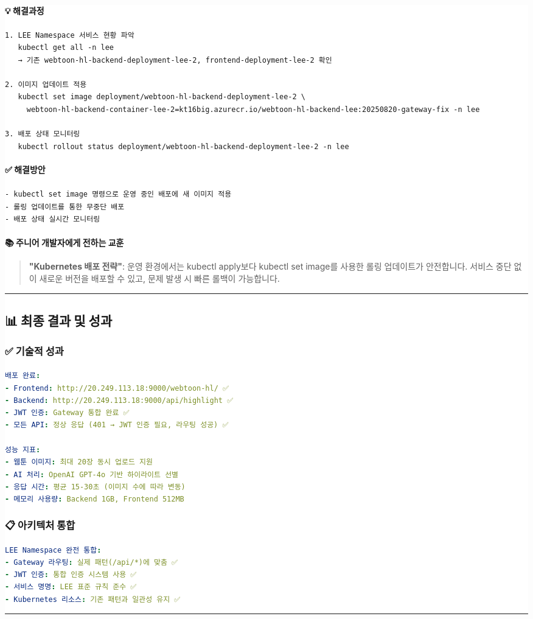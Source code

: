 #### 💡 해결과정
```
1. LEE Namespace 서비스 현황 파악
   kubectl get all -n lee
   → 기존 webtoon-hl-backend-deployment-lee-2, frontend-deployment-lee-2 확인

2. 이미지 업데이트 적용
   kubectl set image deployment/webtoon-hl-backend-deployment-lee-2 \
     webtoon-hl-backend-container-lee-2=kt16big.azurecr.io/webtoon-hl-backend-lee:20250820-gateway-fix -n lee

3. 배포 상태 모니터링
   kubectl rollout status deployment/webtoon-hl-backend-deployment-lee-2 -n lee
```

#### ✅ 해결방안
```
- kubectl set image 명령으로 운영 중인 배포에 새 이미지 적용
- 롤링 업데이트를 통한 무중단 배포
- 배포 상태 실시간 모니터링
```

#### 📚 **주니어 개발자에게 전하는 교훈**
> **"Kubernetes 배포 전략"**: 운영 환경에서는 kubectl apply보다 kubectl set image를 사용한 롤링 업데이트가 안전합니다. 서비스 중단 없이 새로운 버전을 배포할 수 있고, 문제 발생 시 빠른 롤백이 가능합니다.

---

## 📊 최종 결과 및 성과

### ✅ 기술적 성과
```yaml
배포 완료:
- Frontend: http://20.249.113.18:9000/webtoon-hl/ ✅
- Backend: http://20.249.113.18:9000/api/highlight ✅
- JWT 인증: Gateway 통합 완료 ✅
- 모든 API: 정상 응답 (401 → JWT 인증 필요, 라우팅 성공) ✅

성능 지표:
- 웹툰 이미지: 최대 20장 동시 업로드 지원
- AI 처리: OpenAI GPT-4o 기반 하이라이트 선별
- 응답 시간: 평균 15-30초 (이미지 수에 따라 변동)
- 메모리 사용량: Backend 1GB, Frontend 512MB
```

### 📋 아키텍처 통합
```yaml
LEE Namespace 완전 통합:
- Gateway 라우팅: 실제 패턴(/api/*)에 맞춤 ✅
- JWT 인증: 통합 인증 시스템 사용 ✅
- 서비스 명명: LEE 표준 규칙 준수 ✅
- Kubernetes 리소스: 기존 패턴과 일관성 유지 ✅
```

---